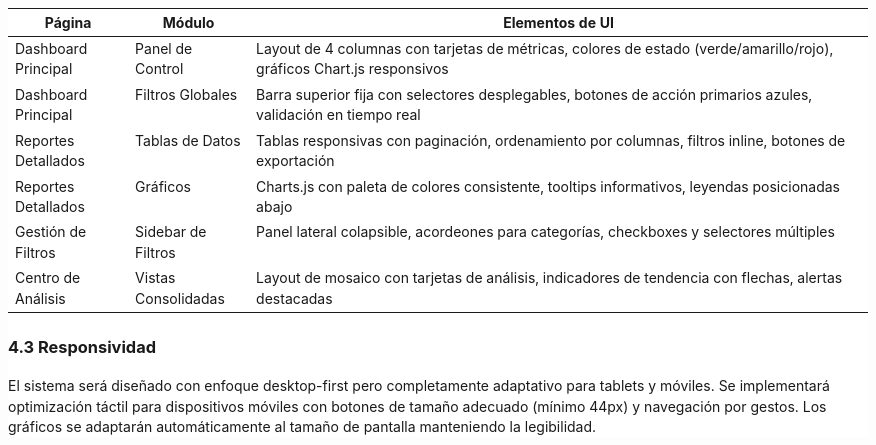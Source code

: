 | Página | Módulo | Elementos de UI |
|--------|--------|----------------|
| Dashboard Principal | Panel de Control | Layout de 4 columnas con tarjetas de métricas, colores de estado (verde/amarillo/rojo), gráficos Chart.js responsivos |
| Dashboard Principal | Filtros Globales | Barra superior fija con selectores desplegables, botones de acción primarios azules, validación en tiempo real |
| Reportes Detallados | Tablas de Datos | Tablas responsivas con paginación, ordenamiento por columnas, filtros inline, botones de exportación |
| Reportes Detallados | Gráficos | Charts.js con paleta de colores consistente, tooltips informativos, leyendas posicionadas abajo |
| Gestión de Filtros | Sidebar de Filtros | Panel lateral colapsible, acordeones para categorías, checkboxes y selectores múltiples |
| Centro de Análisis | Vistas Consolidadas | Layout de mosaico con tarjetas de análisis, indicadores de tendencia con flechas, alertas destacadas |

### 4.3 Responsividad

El sistema será diseñado con enfoque desktop-first pero completamente adaptativo para tablets y móviles. Se implementará optimización táctil para dispositivos móviles con botones de tamaño adecuado (mínimo 44px) y navegación por gestos. Los gráficos se adaptarán automáticamente al tamaño de pantalla manteniendo la legibilidad.